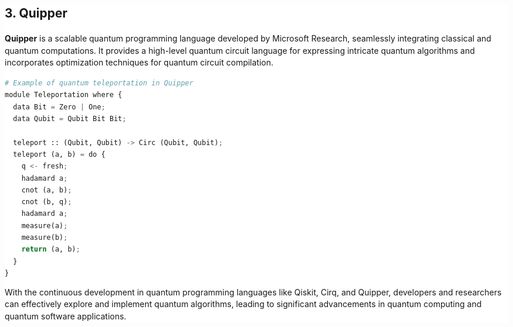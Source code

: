 ## 3. Quipper

**Quipper** is a scalable quantum programming language developed by Microsoft Research, seamlessly integrating classical and quantum computations. It provides a high-level quantum circuit language for expressing intricate quantum algorithms and incorporates optimization techniques for quantum circuit compilation.

```python
# Example of quantum teleportation in Quipper
module Teleportation where {
  data Bit = Zero | One;
  data Qubit = Qubit Bit Bit;

  teleport :: (Qubit, Qubit) -> Circ (Qubit, Qubit);
  teleport (a, b) = do {
    q <- fresh;
    hadamard a;
    cnot (a, b);
    cnot (b, q);
    hadamard a;
    measure(a);
    measure(b);
    return (a, b);
  }
}
```

With the continuous development in quantum programming languages like Qiskit, Cirq, and Quipper, developers and researchers can effectively explore and implement quantum algorithms, leading to significant advancements in quantum computing and quantum software applications.